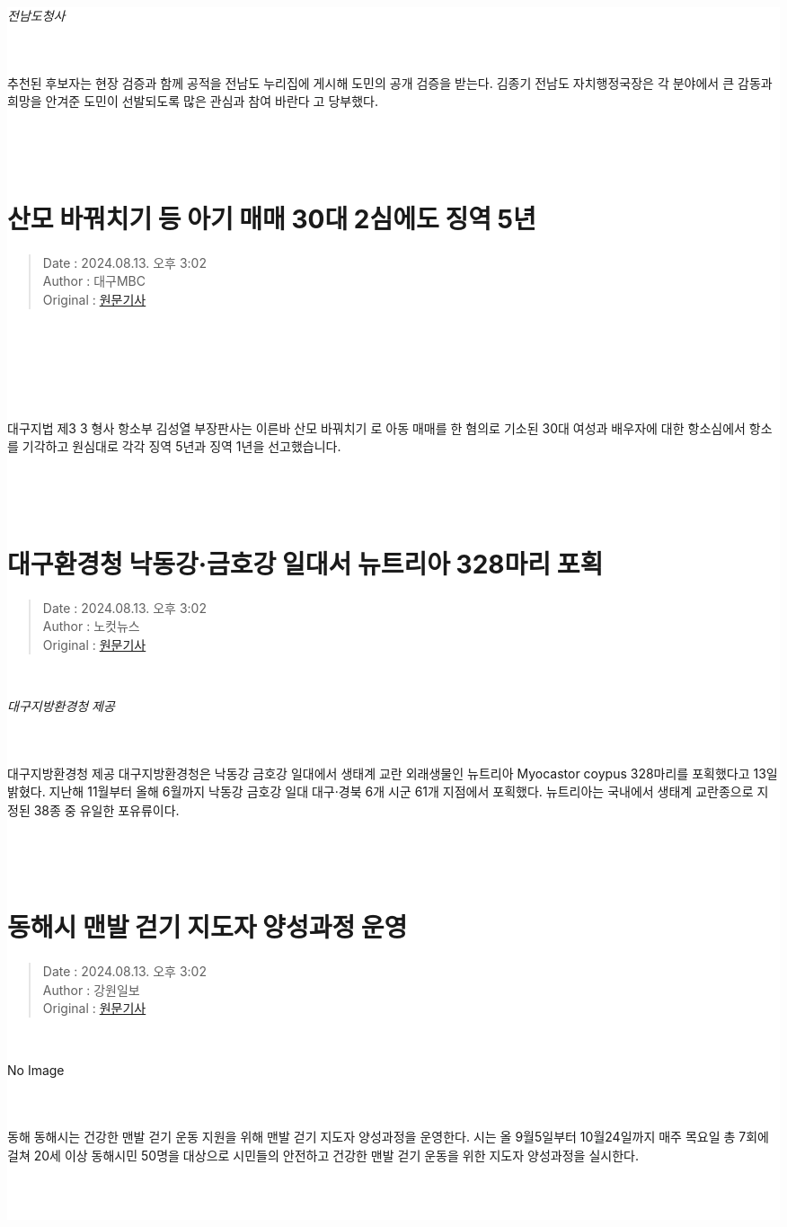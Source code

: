 <img alt="전남도청사" class="_LAZY_LOADING _LAZY_LOADING_INIT_HIDE" src="https://imgnews.pstatic.net/image/469/2024/08/13/0000817532_001_20240813150216977.jpg?type=w647" id="img1" style="display: none;"></img><em class="img_desc">전남도청사</em>  
<br/><br/>  
  
추천된 후보자는 현장 검증과 함께 공적을 전남도 누리집에 게시해 도민의 공개 검증을 받는다.
김종기 전남도 자치행정국장은 각 분야에서 큰 감동과 희망을 안겨준 도민이 선발되도록 많은 관심과 참여 바란다 고 당부했다.  
<br/><br/><br/>  

  
# 산모 바꿔치기 등 아기 매매 30대 2심에도 징역 5년  
  
> Date : 2024.08.13. 오후 3:02  
> Author : 대구MBC  
> Original : [원문기사](https://n.news.naver.com/mnews/article/657/0000028856?sid=102)  
<br/>  
  
<img alt="" class="_LAZY_LOADING _LAZY_LOADING_INIT_HIDE" src="https://imgnews.pstatic.net/image/657/2024/08/13/0000028856_002_20240813150215778.jpg?type=w647" id="img1" style="display: none;"></img>  
<br/><br/>  
  
대구지법 제3 3 형사 항소부 김성열 부장판사는 이른바 산모 바꿔치기 로 아동 매매를 한 혐의로 기소된 30대 여성과 배우자에 대한 항소심에서 항소를 기각하고 원심대로 각각 징역 5년과 징역 1년을 선고했습니다.  
<br/><br/><br/>  

  
# 대구환경청 낙동강·금호강 일대서 뉴트리아 328마리 포획  
  
> Date : 2024.08.13. 오후 3:02  
> Author : 노컷뉴스  
> Original : [원문기사](https://n.news.naver.com/mnews/article/079/0003927613?sid=102)  
<br/>  
  
<img alt="대구지방환경청 제공 " class="_LAZY_LOADING _LAZY_LOADING_INIT_HIDE" src="https://imgnews.pstatic.net/image/079/2024/08/13/0003927613_001_20240813150215335.jpg?type=w647" id="img1" style="display: none;"></img><em class="img_desc">대구지방환경청 제공 </em>  
<br/><br/>  
  
대구지방환경청 제공 대구지방환경청은 낙동강 금호강 일대에서 생태계 교란 외래생물인 뉴트리아 Myocastor coypus 328마리를 포획했다고 13일 밝혔다.
지난해 11월부터 올해 6월까지 낙동강 금호강 일대 대구·경북 6개 시군 61개 지점에서 포획했다.
뉴트리아는 국내에서 생태계 교란종으로 지정된 38종 중 유일한 포유류이다.  
<br/><br/><br/>  

  
# 동해시 맨발 걷기 지도자 양성과정 운영  
  
> Date : 2024.08.13. 오후 3:02  
> Author : 강원일보  
> Original : [원문기사](https://n.news.naver.com/mnews/article/087/0001061542?sid=102)  
<br/>  
  
No Image  
<br/><br/>  
  
동해 동해시는 건강한 맨발 걷기 운동 지원을 위해 맨발 걷기 지도자 양성과정을 운영한다.
시는 올 9월5일부터 10월24일까지 매주 목요일 총 7회에 걸쳐 20세 이상 동해시민 50명을 대상으로 시민들의 안전하고 건강한 맨발 걷기 운동을 위한 지도자 양성과정을 실시한다.  
<br/><br/><br/>  

